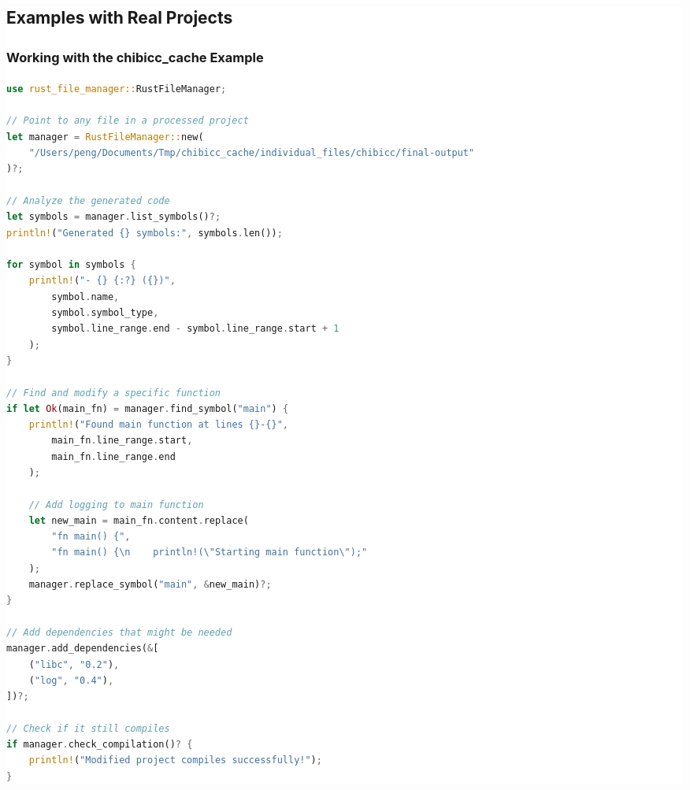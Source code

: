 ## Examples with Real Projects

### Working with the chibicc_cache Example

```rust
use rust_file_manager::RustFileManager;

// Point to any file in a processed project
let manager = RustFileManager::new(
    "/Users/peng/Documents/Tmp/chibicc_cache/individual_files/chibicc/final-output"
)?;

// Analyze the generated code
let symbols = manager.list_symbols()?;
println!("Generated {} symbols:", symbols.len());

for symbol in symbols {
    println!("- {} {:?} ({})", 
        symbol.name, 
        symbol.symbol_type,
        symbol.line_range.end - symbol.line_range.start + 1
    );
}

// Find and modify a specific function
if let Ok(main_fn) = manager.find_symbol("main") {
    println!("Found main function at lines {}-{}", 
        main_fn.line_range.start, 
        main_fn.line_range.end
    );
    
    // Add logging to main function
    let new_main = main_fn.content.replace(
        "fn main() {", 
        "fn main() {\n    println!(\"Starting main function\");"
    );
    manager.replace_symbol("main", &new_main)?;
}

// Add dependencies that might be needed
manager.add_dependencies(&[
    ("libc", "0.2"),
    ("log", "0.4"),
])?;

// Check if it still compiles
if manager.check_compilation()? {
    println!("Modified project compiles successfully!");
}
```

